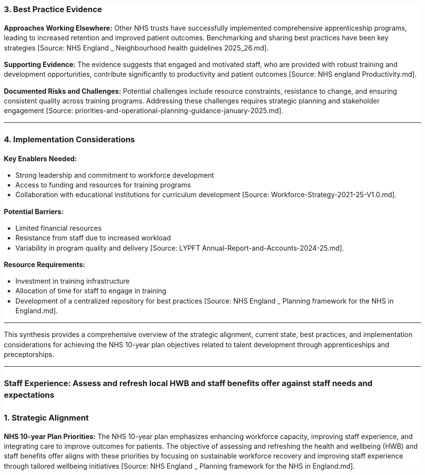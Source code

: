 
### 3. Best Practice Evidence

**Approaches Working Elsewhere:**
Other NHS trusts have successfully implemented comprehensive apprenticeship programs, leading to increased retention and improved patient outcomes. Benchmarking and sharing best practices have been key strategies [Source: NHS England _ Neighbourhood health guidelines 2025_26.md].

**Supporting Evidence:**
The evidence suggests that engaged and motivated staff, who are provided with robust training and development opportunities, contribute significantly to productivity and patient outcomes [Source: NHS england Productivity.md].

**Documented Risks and Challenges:**
Potential challenges include resource constraints, resistance to change, and ensuring consistent quality across training programs. Addressing these challenges requires strategic planning and stakeholder engagement [Source: priorities-and-operational-planning-guidance-january-2025.md].

---

### 4. Implementation Considerations

**Key Enablers Needed:**
- Strong leadership and commitment to workforce development
- Access to funding and resources for training programs
- Collaboration with educational institutions for curriculum development [Source: Workforce-Strategy-2021-25-V1.0.md].

**Potential Barriers:**
- Limited financial resources
- Resistance from staff due to increased workload
- Variability in program quality and delivery [Source: LYPFT Annual-Report-and-Accounts-2024-25.md].

**Resource Requirements:**
- Investment in training infrastructure
- Allocation of time for staff to engage in training
- Development of a centralized repository for best practices [Source: NHS England _ Planning framework for the NHS in England.md].

---

This synthesis provides a comprehensive overview of the strategic alignment, current state, best practices, and implementation considerations for achieving the NHS 10-year plan objectives related to talent development through apprenticeships and preceptorships.

---

### Staff Experience: Assess and refresh local HWB and staff benefits offer against staff needs and expectations

### 1. Strategic Alignment

**NHS 10-year Plan Priorities:**
The NHS 10-year plan emphasizes enhancing workforce capacity, improving staff experience, and integrating care to improve outcomes for patients. The objective of assessing and refreshing the health and wellbeing (HWB) and staff benefits offer aligns with these priorities by focusing on sustainable workforce recovery and improving staff experience through tailored wellbeing initiatives [Source: NHS England _ Planning framework for the NHS in England.md].
